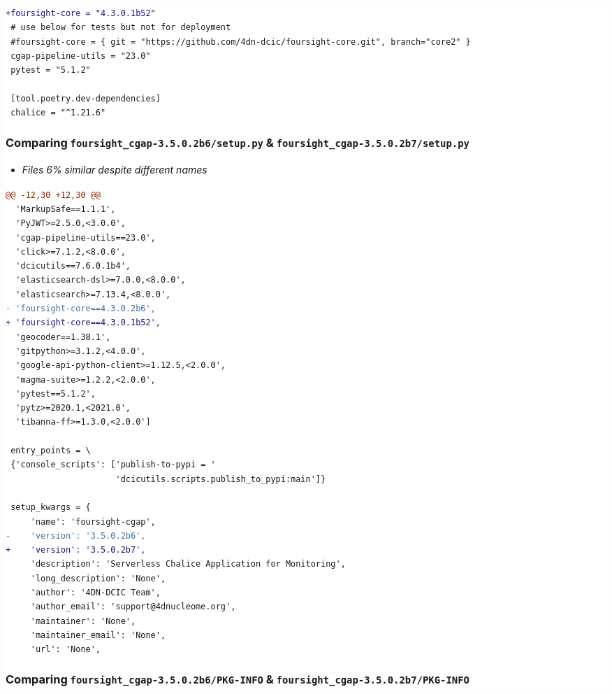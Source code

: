 ```diff
+foursight-core = "4.3.0.1b52"
 # use below for tests but not for deployment
 #foursight-core = { git = "https://github.com/4dn-dcic/foursight-core.git", branch="core2" }
 cgap-pipeline-utils = "23.0"
 pytest = "5.1.2"
 
 [tool.poetry.dev-dependencies]
 chalice = "^1.21.6"
```

### Comparing `foursight_cgap-3.5.0.2b6/setup.py` & `foursight_cgap-3.5.0.2b7/setup.py`

 * *Files 6% similar despite different names*

```diff
@@ -12,30 +12,30 @@
  'MarkupSafe==1.1.1',
  'PyJWT>=2.5.0,<3.0.0',
  'cgap-pipeline-utils==23.0',
  'click>=7.1.2,<8.0.0',
  'dcicutils==7.6.0.1b4',
  'elasticsearch-dsl>=7.0.0,<8.0.0',
  'elasticsearch>=7.13.4,<8.0.0',
- 'foursight-core==4.3.0.2b6',
+ 'foursight-core==4.3.0.1b52',
  'geocoder==1.38.1',
  'gitpython>=3.1.2,<4.0.0',
  'google-api-python-client>=1.12.5,<2.0.0',
  'magma-suite>=1.2.2,<2.0.0',
  'pytest==5.1.2',
  'pytz>=2020.1,<2021.0',
  'tibanna-ff>=1.3.0,<2.0.0']
 
 entry_points = \
 {'console_scripts': ['publish-to-pypi = '
                      'dcicutils.scripts.publish_to_pypi:main']}
 
 setup_kwargs = {
     'name': 'foursight-cgap',
-    'version': '3.5.0.2b6',
+    'version': '3.5.0.2b7',
     'description': 'Serverless Chalice Application for Monitoring',
     'long_description': 'None',
     'author': '4DN-DCIC Team',
     'author_email': 'support@4dnucleome.org',
     'maintainer': 'None',
     'maintainer_email': 'None',
     'url': 'None',
```

### Comparing `foursight_cgap-3.5.0.2b6/PKG-INFO` & `foursight_cgap-3.5.0.2b7/PKG-INFO`
